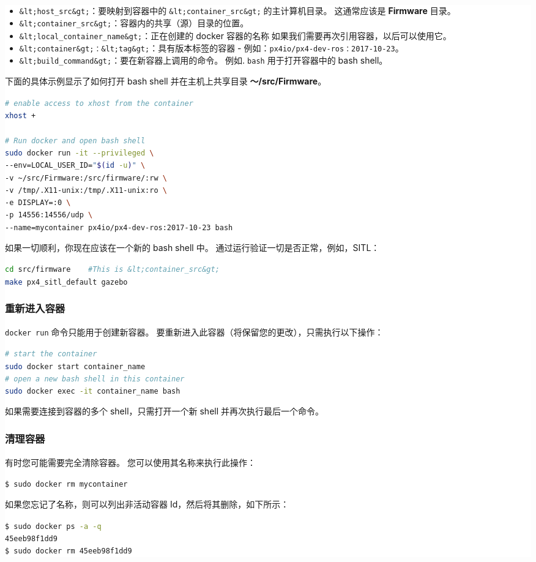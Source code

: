 * `&lt;host_src&gt;`：要映射到容器中的 `&lt;container_src&gt;` 的主计算机目录。 这通常应该是 **Firmware** 目录。
* `&lt;container_src&gt;`：容器内的共享（源）目录的位置。
* `&lt;local_container_name&gt;`：正在创建的 docker 容器的名称 如果我们需要再次引用容器，以后可以使用它。
* `&lt;container&gt;：&lt;tag&gt;`：具有版本标签的容器 - 例如：`px4io/px4-dev-ros：2017-10-23`。
* `&lt;build_command&gt;`：要在新容器上调用的命令。 例如. `bash` 用于打开容器中的 bash shell。

下面的具体示例显示了如何打开 bash shell 并在主机上共享目录 **〜/src/Firmware**。

```sh
# enable access to xhost from the container
xhost +

# Run docker and open bash shell
sudo docker run -it --privileged \
--env=LOCAL_USER_ID="$(id -u)" \
-v ~/src/Firmware:/src/firmware/:rw \
-v /tmp/.X11-unix:/tmp/.X11-unix:ro \
-e DISPLAY=:0 \
-p 14556:14556/udp \
--name=mycontainer px4io/px4-dev-ros:2017-10-23 bash
```

如果一切顺利，你现在应该在一个新的 bash shell 中。 通过运行验证一切是否正常，例如，SITL：

```sh
cd src/firmware    #This is &lt;container_src&gt;
make px4_sitl_default gazebo
```

### 重新进入容器

`docker run` 命令只能用于创建新容器。 要重新进入此容器（将保留您的更改），只需执行以下操作：

```sh
# start the container
sudo docker start container_name
# open a new bash shell in this container
sudo docker exec -it container_name bash
```

如果需要连接到容器的多个 shell，只需打开一个新 shell 并再次执行最后一个命令。

### 清理容器

有时您可能需要完全清除容器。 您可以使用其名称来执行此操作：

```sh
$ sudo docker rm mycontainer
```

如果您忘记了名称，则可以列出非活动容器 Id，然后将其删除，如下所示：

```sh
$ sudo docker ps -a -q
45eeb98f1dd9
$ sudo docker rm 45eeb98f1dd9
```
